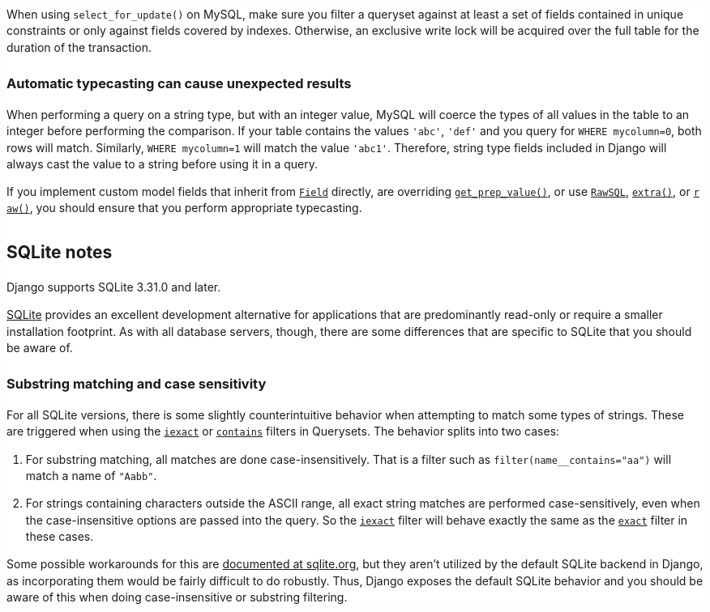When using `select_for_update()` on MySQL, make sure you filter a queryset
against at least a set of fields contained in unique constraints or only
against fields covered by indexes. Otherwise, an exclusive write lock will be
acquired over the full table for the duration of the transaction.

### Automatic typecasting can cause unexpected results

When performing a query on a string type, but with an integer value, MySQL will
coerce the types of all values in the table to an integer before performing the
comparison. If your table contains the values `'abc'`, `'def'` and you
query for `WHERE mycolumn=0`, both rows will match. Similarly, `WHERE mycolumn=1`
will match the value `'abc1'`. Therefore, string type fields included in Django
will always cast the value to a string before using it in a query.

If you implement custom model fields that inherit from
[`Field`](models/fields.md#django.db.models.Field) directly, are overriding
[`get_prep_value()`](models/fields.md#django.db.models.Field.get_prep_value), or use
[`RawSQL`](models/expressions.md#django.db.models.expressions.RawSQL),
[`extra()`](models/querysets.md#django.db.models.query.QuerySet.extra), or
[`raw()`](../topics/db/sql.md#django.db.models.Manager.raw), you should ensure that you perform
appropriate typecasting.

<a id="sqlite-notes"></a>

## SQLite notes

Django supports SQLite 3.31.0 and later.

[SQLite](https://www.sqlite.org/) provides an excellent development alternative for applications that
are predominantly read-only or require a smaller installation footprint. As
with all database servers, though, there are some differences that are
specific to SQLite that you should be aware of.

<a id="sqlite-string-matching"></a>

### Substring matching and case sensitivity

For all SQLite versions, there is some slightly counterintuitive behavior when
attempting to match some types of strings.  These are triggered when using the
[`iexact`](models/querysets.md#std-fieldlookup-iexact) or [`contains`](models/querysets.md#std-fieldlookup-contains) filters in Querysets. The behavior
splits into two cases:

1. For substring matching, all matches are done case-insensitively. That is a
filter such as `filter(name__contains="aa")` will match a name of `"Aabb"`.

2. For strings containing characters outside the ASCII range, all exact string
matches are performed case-sensitively, even when the case-insensitive options
are passed into the query. So the [`iexact`](models/querysets.md#std-fieldlookup-iexact) filter will behave exactly
the same as the [`exact`](models/querysets.md#std-fieldlookup-exact) filter in these cases.

Some possible workarounds for this are [documented at sqlite.org](https://www.sqlite.org/faq.html#q18), but they
aren’t utilized by the default SQLite backend in Django, as incorporating them
would be fairly difficult to do robustly. Thus, Django exposes the default
SQLite behavior and you should be aware of this when doing case-insensitive or
substring filtering.
